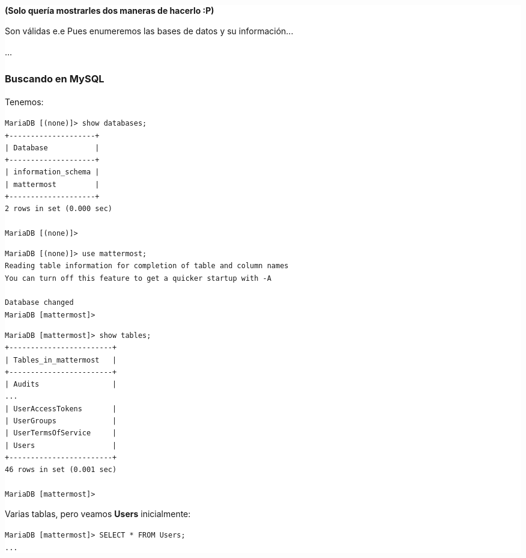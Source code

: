 **(Solo quería mostrarles dos maneras de hacerlo :P)**

Son válidas e.e Pues enumeremos las bases de datos y su información...

...

### Buscando en MySQL

Tenemos:

```mysql
MariaDB [(none)]> show databases;
+--------------------+
| Database           |
+--------------------+
| information_schema |
| mattermost         |
+--------------------+
2 rows in set (0.000 sec)

MariaDB [(none)]>
```

```mysql
MariaDB [(none)]> use mattermost;
Reading table information for completion of table and column names
You can turn off this feature to get a quicker startup with -A

Database changed
MariaDB [mattermost]> 
```

```mysql
MariaDB [mattermost]> show tables;
+------------------------+
| Tables_in_mattermost   |
+------------------------+
| Audits                 |
...
| UserAccessTokens       |
| UserGroups             |
| UserTermsOfService     |
| Users                  |
+------------------------+
46 rows in set (0.001 sec)

MariaDB [mattermost]> 
```

Varias tablas, pero veamos **Users** inicialmente:

```mysql
MariaDB [mattermost]> SELECT * FROM Users;
...
```
